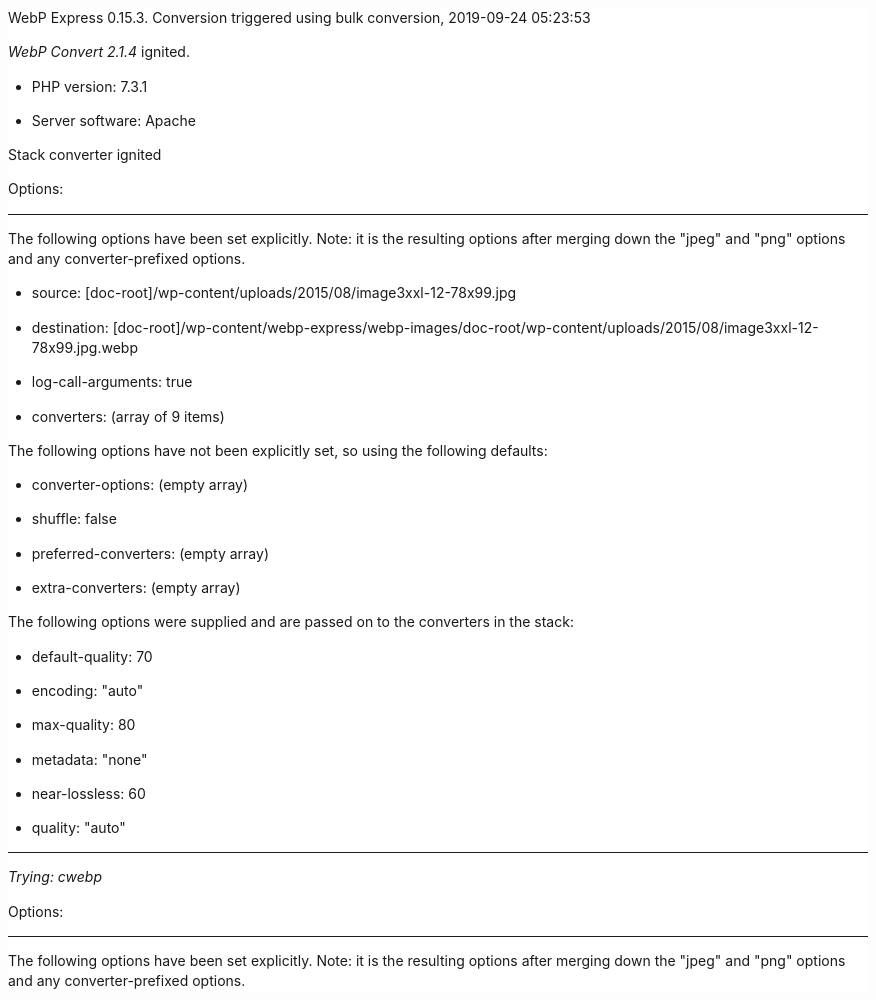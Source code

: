 WebP Express 0.15.3. Conversion triggered using bulk conversion, 2019-09-24 05:23:53


*WebP Convert 2.1.4*  ignited.

- PHP version: 7.3.1

- Server software: Apache


Stack converter ignited


Options:

------------

The following options have been set explicitly. Note: it is the resulting options after merging down the "jpeg" and "png" options and any converter-prefixed options.

- source: [doc-root]/wp-content/uploads/2015/08/image3xxl-12-78x99.jpg

- destination: [doc-root]/wp-content/webp-express/webp-images/doc-root/wp-content/uploads/2015/08/image3xxl-12-78x99.jpg.webp

- log-call-arguments: true

- converters: (array of 9 items)


The following options have not been explicitly set, so using the following defaults:

- converter-options: (empty array)

- shuffle: false

- preferred-converters: (empty array)

- extra-converters: (empty array)


The following options were supplied and are passed on to the converters in the stack:

- default-quality: 70

- encoding: "auto"

- max-quality: 80

- metadata: "none"

- near-lossless: 60

- quality: "auto"

------------



*Trying: cwebp* 


Options:

------------

The following options have been set explicitly. Note: it is the resulting options after merging down the "jpeg" and "png" options and any converter-prefixed options.
